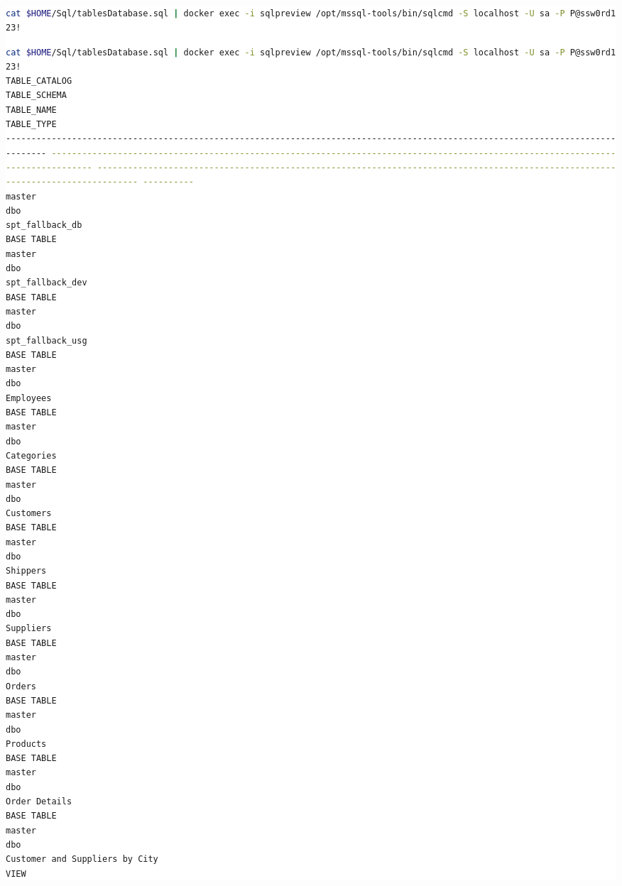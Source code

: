 ```bash
cat $HOME/Sql/tablesDatabase.sql | docker exec -i sqlpreview /opt/mssql-tools/bin/sqlcmd -S localhost -U sa -P P@ssw0rd123!
```

```bash
cat $HOME/Sql/tablesDatabase.sql | docker exec -i sqlpreview /opt/mssql-tools/bin/sqlcmd -S localhost -U sa -P P@ssw0rd123!
TABLE_CATALOG                                                                                                                    TABLE_SCHEMA                                                                                                                     TABLE_NAME                                                                                                                       TABLE_TYPE
-------------------------------------------------------------------------------------------------------------------------------- -------------------------------------------------------------------------------------------------------------------------------- -------------------------------------------------------------------------------------------------------------------------------- ----------
master                                                                                                                           dbo                                                                                                                              spt_fallback_db                                                                                                                  BASE TABLE
master                                                                                                                           dbo                                                                                                                              spt_fallback_dev                                                                                                                 BASE TABLE
master                                                                                                                           dbo                                                                                                                              spt_fallback_usg                                                                                                                 BASE TABLE
master                                                                                                                           dbo                                                                                                                              Employees                                                                                                                        BASE TABLE
master                                                                                                                           dbo                                                                                                                              Categories                                                                                                                       BASE TABLE
master                                                                                                                           dbo                                                                                                                              Customers                                                                                                                        BASE TABLE
master                                                                                                                           dbo                                                                                                                              Shippers                                                                                                                         BASE TABLE
master                                                                                                                           dbo                                                                                                                              Suppliers                                                                                                                        BASE TABLE
master                                                                                                                           dbo                                                                                                                              Orders                                                                                                                           BASE TABLE
master                                                                                                                           dbo                                                                                                                              Products                                                                                                                         BASE TABLE
master                                                                                                                           dbo                                                                                                                              Order Details                                                                                                                    BASE TABLE
master                                                                                                                           dbo                                                                                                                              Customer and Suppliers by City                                                                                                   VIEW
```